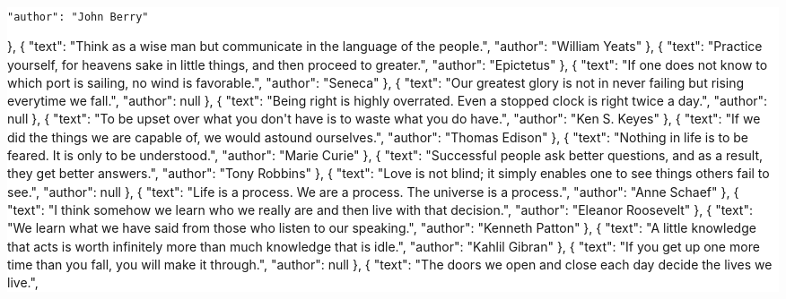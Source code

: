    "author": "John Berry"
  },
  {
    "text": "Think as a wise man but communicate in the language of the people.",
    "author": "William Yeats"
  },
  {
    "text": "Practice yourself, for heavens sake in little things, and then proceed to greater.",
    "author": "Epictetus"
  },
  {
    "text": "If one does not know to which port is sailing, no wind is favorable.",
    "author": "Seneca"
  },
  {
    "text": "Our greatest glory is not in never failing but rising everytime we fall.",
    "author": null
  },
  {
    "text": "Being right is highly overrated. Even a stopped clock is right twice a day.",
    "author": null
  },
  {
    "text": "To be upset over what you don't have is to waste what you do have.",
    "author": "Ken S. Keyes"
  },
  {
    "text": "If we did the things we are capable of, we would astound ourselves.",
    "author": "Thomas Edison"
  },
  {
    "text": "Nothing in life is to be feared. It is only to be understood.",
    "author": "Marie Curie"
  },
  {
    "text": "Successful people ask better questions, and as a result, they get better answers.",
    "author": "Tony Robbins"
  },
  {
    "text": "Love is not blind; it simply enables one to see things others fail to see.",
    "author": null
  },
  {
    "text": "Life is a process. We are a process. The universe is a process.",
    "author": "Anne Schaef"
  },
  {
    "text": "I think somehow we learn who we really are and then live with that decision.",
    "author": "Eleanor Roosevelt"
  },
  {
    "text": "We learn what we have said from those who listen to our speaking.",
    "author": "Kenneth Patton"
  },
  {
    "text": "A little knowledge that acts is worth infinitely more than much knowledge that is idle.",
    "author": "Kahlil Gibran"
  },
  {
    "text": "If you get up one more time than you fall, you will make it through.",
    "author": null
  },
  {
    "text": "The doors we open and close each day decide the lives we live.",